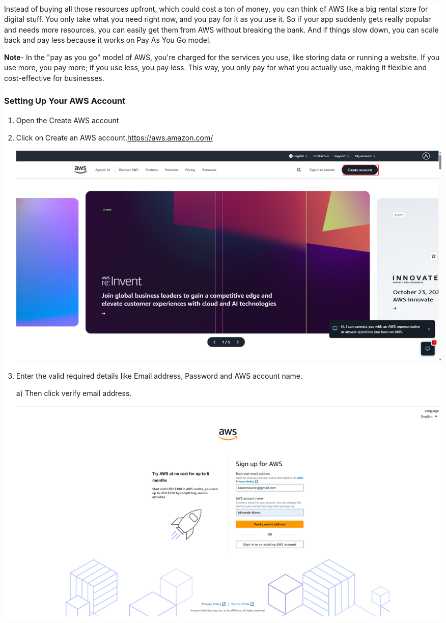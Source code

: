 Instead of buying all those resources upfront, which could cost a ton of money, you can think of AWS like a big rental store for digital stuff. You only take what you need right now, and you pay for it as you use it. So if your app suddenly gets really popular and needs more resources, you can easily get them from AWS without breaking the bank. And if things slow down, you can scale back and pay less because it works on Pay As You Go model.

**Note**- In the "pay as you go" model of AWS, you're charged for the services you use, like storing data or running a website. If you use more, you pay more; if you use less, you pay less. This way, you only pay for what you actually use, making it flexible and cost-effective for businesses.

### Setting Up Your AWS Account

1. Open the Create AWS account
2. Click on Create an AWS account.https://aws.amazon.com/

    ![awsaccount](./img/00.awspage.png)

3. Enter the valid required details like Email address, Password and AWS account name.

    a) Then click verify email address.

    ![accountdetails](./img/01.account.png)
